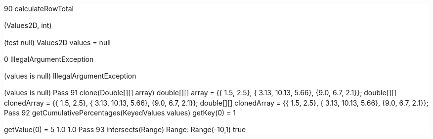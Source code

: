    </td>
  </tr>
  <tr>
   <td>90
   </td>
   <td>calculateRowTotal
<p>
(Values2D, int)
<p>
(test null)
   </td>
   <td>Values2D values = null
<p>
0
   </td>
   <td>IllegalArgumentException
<p>
(values is null)
   </td>
   <td>IllegalArgumentException
<p>
(values is null)
   </td>
   <td>Pass
   </td>
  </tr>
  <tr>
   <td>91
   </td>
   <td>clone(Double[][] array)
   </td>
   <td>double[][] array = {{ 1.5, 2.5}, { 3.13, 10.13, 5.66}, {9.0, 6.7, 2.1}};
   </td>
   <td>double[][] clonedArray = {{ 1.5, 2.5}, { 3.13, 10.13, 5.66}, {9.0, 6.7, 2.1}};
   </td>
   <td>double[][] clonedArray = {{ 1.5, 2.5}, { 3.13, 10.13, 5.66}, {9.0, 6.7, 2.1}};
   </td>
   <td>Pass
   </td>
  </tr>
  <tr>
   <td>92
   </td>
   <td>getCumulativePercentages(KeyedValues values)
   </td>
   <td>getKey(0) = 1
<p>
getValue(0) = 5
   </td>
   <td>1.0
   </td>
   <td>1.0
   </td>
   <td>Pass
   </td>
  </tr>
  <tr>
   <td>93
   </td>
   <td>intersects(Range)
   </td>
   <td>Range: Range(-10,1)
   </td>
   <td>true